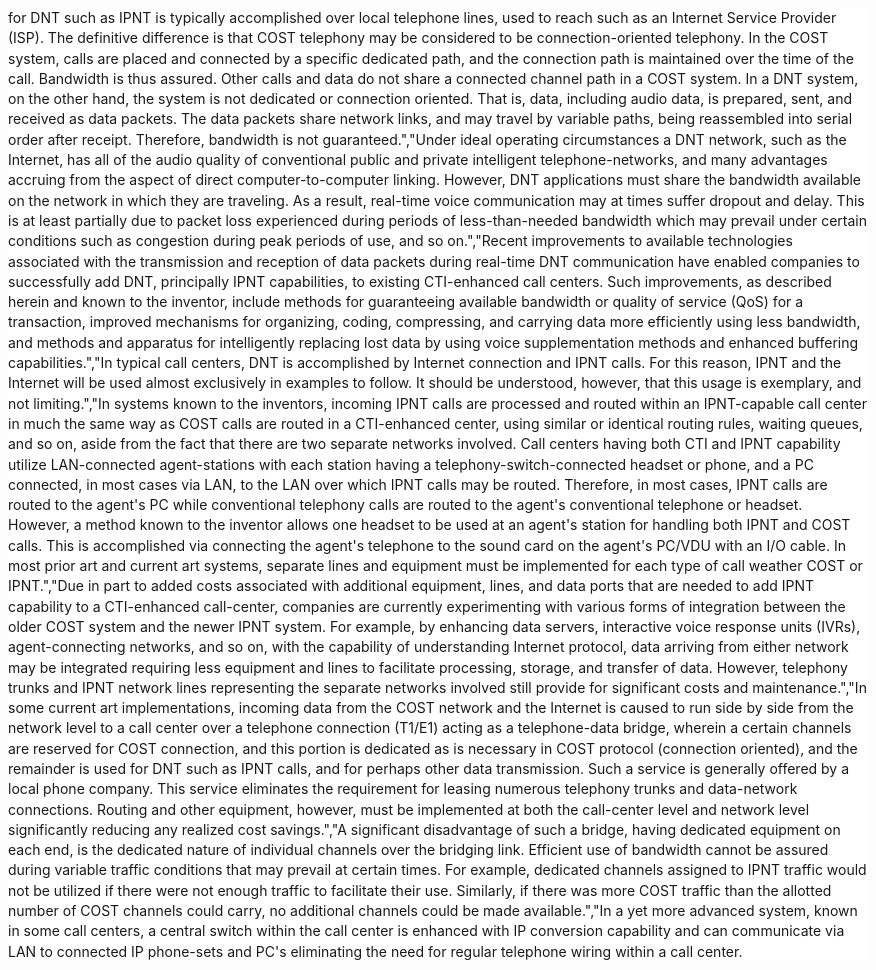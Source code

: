 for DNT such as IPNT is typically accomplished over local telephone lines, used to reach such as an Internet Service Provider (ISP). The definitive difference is that COST telephony may be considered to be connection-oriented telephony. In the COST system, calls are placed and connected by a specific dedicated path, and the connection path is maintained over the time of the call. Bandwidth is thus assured. Other calls and data do not share a connected channel path in a COST system. In a DNT system, on the other hand, the system is not dedicated or connection oriented. That is, data, including audio data, is prepared, sent, and received as data packets. The data packets share network links, and may travel by variable paths, being reassembled into serial order after receipt. Therefore, bandwidth is not guaranteed.","Under ideal operating circumstances a DNT network, such as the Internet, has all of the audio quality of conventional public and private intelligent telephone-networks, and many advantages accruing from the aspect of direct computer-to-computer linking. However, DNT applications must share the bandwidth available on the network in which they are traveling. As a result, real-time voice communication may at times suffer dropout and delay. This is at least partially due to packet loss experienced during periods of less-than-needed bandwidth which may prevail under certain conditions such as congestion during peak periods of use, and so on.","Recent improvements to available technologies associated with the transmission and reception of data packets during real-time DNT communication have enabled companies to successfully add DNT, principally IPNT capabilities, to existing CTI-enhanced call centers. Such improvements, as described herein and known to the inventor, include methods for guaranteeing available bandwidth or quality of service (QoS) for a transaction, improved mechanisms for organizing, coding, compressing, and carrying data more efficiently using less bandwidth, and methods and apparatus for intelligently replacing lost data by using voice supplementation methods and enhanced buffering capabilities.","In typical call centers, DNT is accomplished by Internet connection and IPNT calls. For this reason, IPNT and the Internet will be used almost exclusively in examples to follow. It should be understood, however, that this usage is exemplary, and not limiting.","In systems known to the inventors, incoming IPNT calls are processed and routed within an IPNT-capable call center in much the same way as COST calls are routed in a CTI-enhanced center, using similar or identical routing rules, waiting queues, and so on, aside from the fact that there are two separate networks involved. Call centers having both CTI and IPNT capability utilize LAN-connected agent-stations with each station having a telephony-switch-connected headset or phone, and a PC connected, in most cases via LAN, to the LAN over which IPNT calls may be routed. Therefore, in most cases, IPNT calls are routed to the agent's PC while conventional telephony calls are routed to the agent's conventional telephone or headset. However, a method known to the inventor allows one headset to be used at an agent's station for handling both IPNT and COST calls. This is accomplished via connecting the agent's telephone to the sound card on the agent's PC\/VDU with an I\/O cable. In most prior art and current art systems, separate lines and equipment must be implemented for each type of call weather COST or IPNT.","Due in part to added costs associated with additional equipment, lines, and data ports that are needed to add IPNT capability to a CTI-enhanced call-center, companies are currently experimenting with various forms of integration between the older COST system and the newer IPNT system. For example, by enhancing data servers, interactive voice response units (IVRs), agent-connecting networks, and so on, with the capability of understanding Internet protocol, data arriving from either network may be integrated requiring less equipment and lines to facilitate processing, storage, and transfer of data. However, telephony trunks and IPNT network lines representing the separate networks involved still provide for significant costs and maintenance.","In some current art implementations, incoming data from the COST network and the Internet is caused to run side by side from the network level to a call center over a telephone connection (T1\/E1) acting as a telephone-data bridge, wherein a certain channels are reserved for COST connection, and this portion is dedicated as is necessary in COST protocol (connection oriented), and the remainder is used for DNT such as IPNT calls, and for perhaps other data transmission. Such a service is generally offered by a local phone company. This service eliminates the requirement for leasing numerous telephony trunks and data-network connections. Routing and other equipment, however, must be implemented at both the call-center level and network level significantly reducing any realized cost savings.","A significant disadvantage of such a bridge, having dedicated equipment on each end, is the dedicated nature of individual channels over the bridging link. Efficient use of bandwidth cannot be assured during variable traffic conditions that may prevail at certain times. For example, dedicated channels assigned to IPNT traffic would not be utilized if there were not enough traffic to facilitate their use. Similarly, if there was more COST traffic than the allotted number of COST channels could carry, no additional channels could be made available.","In a yet more advanced system, known in some call centers, a central switch within the call center is enhanced with IP conversion capability and can communicate via LAN to connected IP phone-sets and PC's eliminating the need for regular telephone wiring within a call center.